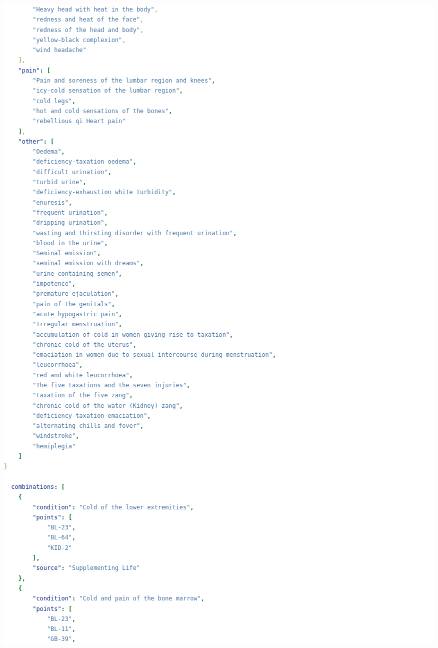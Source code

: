 ```yaml
        "Heavy head with heat in the body",
        "redness and heat of the face",
        "redness of the head and body",
        "yellow-black complexion",
        "wind headache"
    ],
    "pain": [
        "Pain and soreness of the lumbar region and knees",
        "icy-cold sensation of the lumbar region",
        "cold legs",
        "hot and cold sensations of the bones",
        "rebellious qi Heart pain"
    ],
    "other": [
        "Oedema",
        "deficiency-taxation oedema",
        "difficult urination",
        "turbid urine",
        "deficiency-exhaustion white turbidity",
        "enuresis",
        "frequent urination",
        "dripping urination",
        "wasting and thirsting disorder with frequent urination",
        "blood in the urine",
        "Seminal emission",
        "seminal emission with dreams",
        "urine containing semen",
        "impotence",
        "premature ejaculation",
        "pain of the genitals",
        "acute hypogastric pain",
        "Irregular menstruation",
        "accumulation of cold in women giving rise to taxation",
        "chronic cold of the uterus",
        "emaciation in women due to sexual intercourse during menstruation",
        "leucorrhoea",
        "red and white leucorrhoea",
        "The five taxations and the seven injuries",
        "taxation of the five zang",
        "chronic cold of the water (Kidney) zang",
        "deficiency-taxation emaciation",
        "alternating chills and fever",
        "windstroke",
        "hemiplegia"
    ]
}

  combinations: [
    {
        "condition": "Cold of the lower extremities",
        "points": [
            "BL-23",
            "BL-64",
            "KID-2"
        ],
        "source": "Supplementing Life"
    },
    {
        "condition": "Cold and pain of the bone marrow",
        "points": [
            "BL-23",
            "BL-11",
            "GB-39",
```